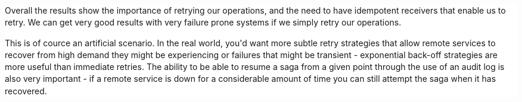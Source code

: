 Overall the results show the importance of retrying our operations, and the need to have idempotent receivers that
enable us to retry. We can get very good results with very failure prone systems if we simply retry our operations.

This is of cource an artificial scenario. In the real world, you'd want more subtle retry strategies that allow remote
services to recover from high demand they might be experiencing or failures that might be transient - exponential
back-off strategies are more useful than immediate retries. The ability to be able to resume a saga from a given point
through the use of an audit log is also very important - if a remote service is down for a considerable amount of time
you can still attempt the saga when it has recovered.

